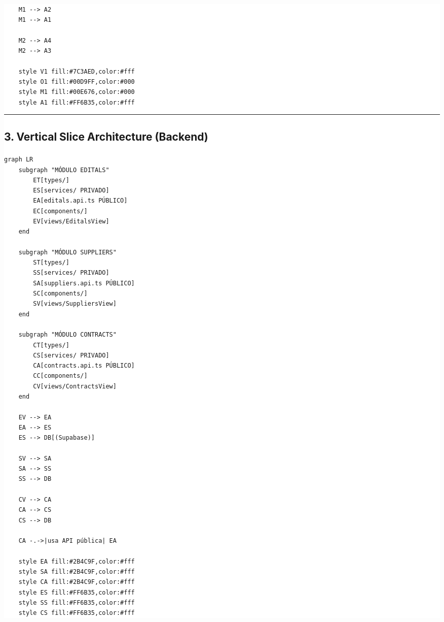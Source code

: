 ```mermaid
    M1 --> A2
    M1 --> A1
    
    M2 --> A4
    M2 --> A3
    
    style V1 fill:#7C3AED,color:#fff
    style O1 fill:#00D9FF,color:#000
    style M1 fill:#00E676,color:#000
    style A1 fill:#FF6B35,color:#fff
```

---

## 3. Vertical Slice Architecture (Backend)

```mermaid
graph LR
    subgraph "MÓDULO EDITALS"
        ET[types/]
        ES[services/ PRIVADO]
        EA[editals.api.ts PÚBLICO]
        EC[components/]
        EV[views/EditalsView]
    end

    subgraph "MÓDULO SUPPLIERS"
        ST[types/]
        SS[services/ PRIVADO]
        SA[suppliers.api.ts PÚBLICO]
        SC[components/]
        SV[views/SuppliersView]
    end

    subgraph "MÓDULO CONTRACTS"
        CT[types/]
        CS[services/ PRIVADO]
        CA[contracts.api.ts PÚBLICO]
        CC[components/]
        CV[views/ContractsView]
    end

    EV --> EA
    EA --> ES
    ES --> DB[(Supabase)]
    
    SV --> SA
    SA --> SS
    SS --> DB
    
    CV --> CA
    CA --> CS
    CS --> DB
    
    CA -.->|usa API pública| EA
    
    style EA fill:#2B4C9F,color:#fff
    style SA fill:#2B4C9F,color:#fff
    style CA fill:#2B4C9F,color:#fff
    style ES fill:#FF6B35,color:#fff
    style SS fill:#FF6B35,color:#fff
    style CS fill:#FF6B35,color:#fff
```
